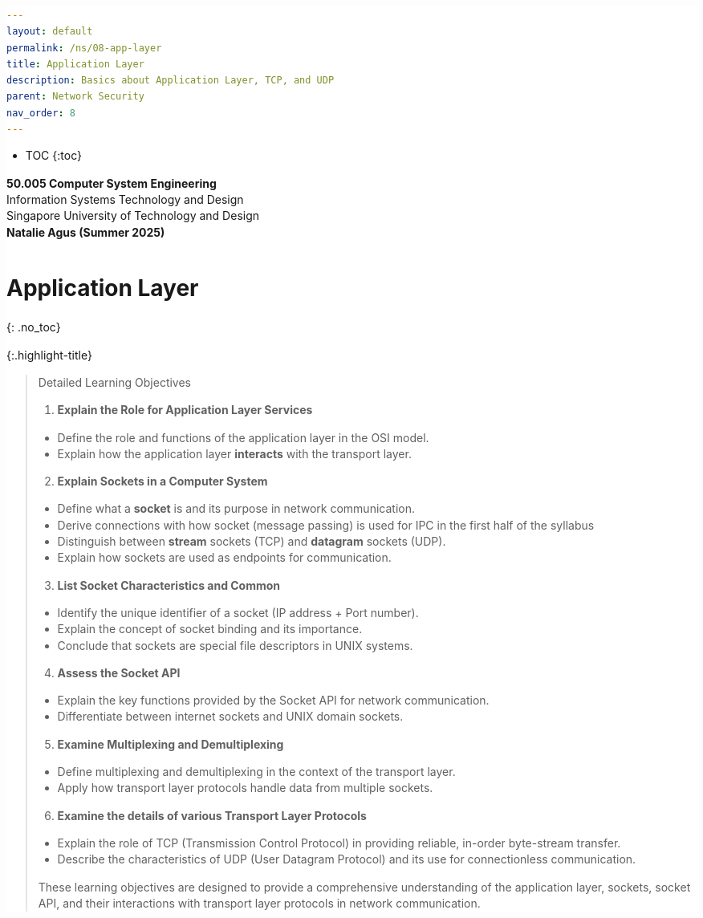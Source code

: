 ```yaml
---
layout: default
permalink: /ns/08-app-layer
title: Application Layer
description: Basics about Application Layer, TCP, and UDP 
parent: Network Security
nav_order: 8
---
```



* TOC
{:toc}

**50.005 Computer System Engineering**
<br>
Information Systems Technology and Design
<br>
Singapore University of Technology and Design
<br>
**Natalie Agus (Summer 2025)**



# Application Layer 
{: .no_toc}


{:.highlight-title}
> Detailed Learning Objectives
>
> 1. **Explain the Role for Application Layer Services**
>   - Define the role and functions of the application layer in the OSI model.
>   - Explain how the application layer **interacts** with the transport layer.
> 2. **Explain Sockets in a Computer System**
>   - Define what a **socket** is and its purpose in network communication. 
>   - Derive connections with how socket (message passing) is used for IPC in the first half of the syllabus
>   - Distinguish between **stream** sockets (TCP) and **datagram** sockets (UDP).
>   - Explain how sockets are used as endpoints for communication.
> 3. **List Socket Characteristics and Common**
>   - Identify the unique identifier of a socket (IP address + Port number).
>   - Explain the concept of socket binding and its importance.
>   - Conclude that sockets are special file descriptors in UNIX systems.
> 4. **Assess the Socket API**
>   - Explain the key functions provided by the Socket API for network communication.
>   - Differentiate between internet sockets and UNIX domain sockets.
> 5. **Examine Multiplexing and Demultiplexing**
>   - Define multiplexing and demultiplexing in the context of the transport layer.
>   - Apply how transport layer protocols handle data from multiple sockets.
> 6. **Examine the details of various Transport Layer Protocols**
>   - Explain the role of TCP (Transmission Control Protocol) in providing reliable, in-order byte-stream transfer.
>   - Describe the characteristics of UDP (User Datagram Protocol) and its use for connectionless communication.
>
> These learning objectives are designed to provide a comprehensive understanding of the application layer, sockets, socket API, and their interactions with transport layer protocols in network communication.

